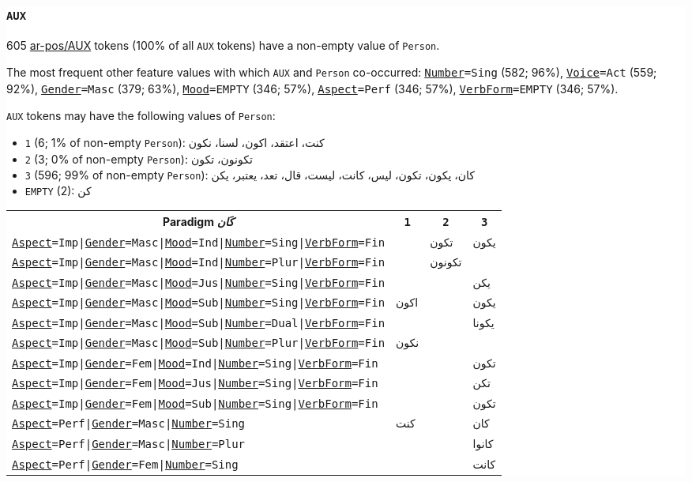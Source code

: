 </table>

### `AUX`

605 [ar-pos/AUX]() tokens (100% of all `AUX` tokens) have a non-empty value of `Person`.

The most frequent other feature values with which `AUX` and `Person` co-occurred: <tt><a href="Number.html">Number</a>=Sing</tt> (582; 96%), <tt><a href="Voice.html">Voice</a>=Act</tt> (559; 92%), <tt><a href="Gender.html">Gender</a>=Masc</tt> (379; 63%), <tt><a href="Mood.html">Mood</a>=EMPTY</tt> (346; 57%), <tt><a href="Aspect.html">Aspect</a>=Perf</tt> (346; 57%), <tt><a href="VerbForm.html">VerbForm</a>=EMPTY</tt> (346; 57%).

`AUX` tokens may have the following values of `Person`:

* `1` (6; 1% of non-empty `Person`): كنت، اعتقد، اكون، لسنا، نكون
* `2` (3; 0% of non-empty `Person`): تكونون، تكون
* `3` (596; 99% of non-empty `Person`): كان، يكون، تكون، ليس، كانت، ليست، قال، تعد، يعتبر، يكن
* `EMPTY` (2): كن

<table>
  <tr><th>Paradigm <i>كَان</i></th><th><tt>1</tt></th><th><tt>2</tt></th><th><tt>3</tt></th></tr>
  <tr><td><tt><a href="Aspect.html">Aspect</a>=Imp|<a href="Gender.html">Gender</a>=Masc|<a href="Mood.html">Mood</a>=Ind|<a href="Number.html">Number</a>=Sing|<a href="VerbForm.html">VerbForm</a>=Fin</tt></td><td></td><td>تكون</td><td>يكون</td></tr>
  <tr><td><tt><a href="Aspect.html">Aspect</a>=Imp|<a href="Gender.html">Gender</a>=Masc|<a href="Mood.html">Mood</a>=Ind|<a href="Number.html">Number</a>=Plur|<a href="VerbForm.html">VerbForm</a>=Fin</tt></td><td></td><td>تكونون</td><td></td></tr>
  <tr><td><tt><a href="Aspect.html">Aspect</a>=Imp|<a href="Gender.html">Gender</a>=Masc|<a href="Mood.html">Mood</a>=Jus|<a href="Number.html">Number</a>=Sing|<a href="VerbForm.html">VerbForm</a>=Fin</tt></td><td></td><td></td><td>يكن</td></tr>
  <tr><td><tt><a href="Aspect.html">Aspect</a>=Imp|<a href="Gender.html">Gender</a>=Masc|<a href="Mood.html">Mood</a>=Sub|<a href="Number.html">Number</a>=Sing|<a href="VerbForm.html">VerbForm</a>=Fin</tt></td><td>اكون</td><td></td><td>يكون</td></tr>
  <tr><td><tt><a href="Aspect.html">Aspect</a>=Imp|<a href="Gender.html">Gender</a>=Masc|<a href="Mood.html">Mood</a>=Sub|<a href="Number.html">Number</a>=Dual|<a href="VerbForm.html">VerbForm</a>=Fin</tt></td><td></td><td></td><td>يكونا</td></tr>
  <tr><td><tt><a href="Aspect.html">Aspect</a>=Imp|<a href="Gender.html">Gender</a>=Masc|<a href="Mood.html">Mood</a>=Sub|<a href="Number.html">Number</a>=Plur|<a href="VerbForm.html">VerbForm</a>=Fin</tt></td><td>نكون</td><td></td><td></td></tr>
  <tr><td><tt><a href="Aspect.html">Aspect</a>=Imp|<a href="Gender.html">Gender</a>=Fem|<a href="Mood.html">Mood</a>=Ind|<a href="Number.html">Number</a>=Sing|<a href="VerbForm.html">VerbForm</a>=Fin</tt></td><td></td><td></td><td>تكون</td></tr>
  <tr><td><tt><a href="Aspect.html">Aspect</a>=Imp|<a href="Gender.html">Gender</a>=Fem|<a href="Mood.html">Mood</a>=Jus|<a href="Number.html">Number</a>=Sing|<a href="VerbForm.html">VerbForm</a>=Fin</tt></td><td></td><td></td><td>تكن</td></tr>
  <tr><td><tt><a href="Aspect.html">Aspect</a>=Imp|<a href="Gender.html">Gender</a>=Fem|<a href="Mood.html">Mood</a>=Sub|<a href="Number.html">Number</a>=Sing|<a href="VerbForm.html">VerbForm</a>=Fin</tt></td><td></td><td></td><td>تكون</td></tr>
  <tr><td><tt><a href="Aspect.html">Aspect</a>=Perf|<a href="Gender.html">Gender</a>=Masc|<a href="Number.html">Number</a>=Sing</tt></td><td>كنت</td><td></td><td>كان</td></tr>
  <tr><td><tt><a href="Aspect.html">Aspect</a>=Perf|<a href="Gender.html">Gender</a>=Masc|<a href="Number.html">Number</a>=Plur</tt></td><td></td><td></td><td>كانوا</td></tr>
  <tr><td><tt><a href="Aspect.html">Aspect</a>=Perf|<a href="Gender.html">Gender</a>=Fem|<a href="Number.html">Number</a>=Sing</tt></td><td></td><td></td><td>كانت</td></tr>
</table>
